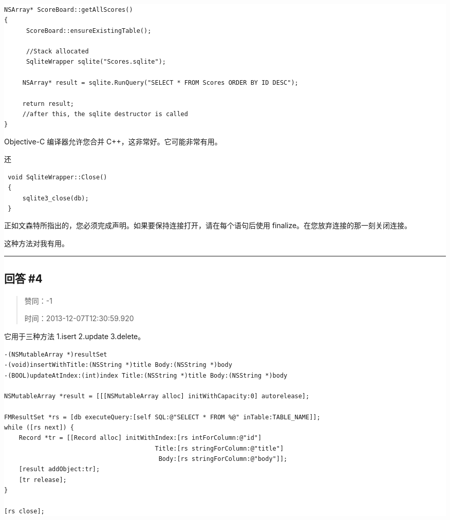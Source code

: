 ```
NSArray* ScoreBoard::getAllScores()
{ 
      ScoreBoard::ensureExistingTable();

      //Stack allocated
      SqliteWrapper sqlite("Scores.sqlite");

     NSArray* result = sqlite.RunQuery("SELECT * FROM Scores ORDER BY ID DESC");

     return result;
     //after this, the sqlite destructor is called
} 
```

Objective-C 编译器允许您合并 C++，这非常好。它可能非常有用。

还

```
 void SqliteWrapper::Close()
 {
     sqlite3_close(db);
 } 
```

正如文森特所指出的，您必须完成声明。如果要保持连接打开，请在每个语句后使用 finalize。在您放弃连接的那一刻关闭连接。

这种方法对我有用。

* * *

## 回答 #4

> 赞同：-1
> 
> 时间：2013-12-07T12:30:59.920

它用于三种方法 1.isert 2.update 3.delete。

```
-(NSMutableArray *)resultSet
-(void)insertWithTitle:(NSString *)title Body:(NSString *)body
-(BOOL)updateAtIndex:(int)index Title:(NSString *)title Body:(NSString *)body

NSMutableArray *result = [[[NSMutableArray alloc] initWithCapacity:0] autorelease];

FMResultSet *rs = [db executeQuery:[self SQL:@"SELECT * FROM %@" inTable:TABLE_NAME]];
while ([rs next]) {
    Record *tr = [[Record alloc] initWithIndex:[rs intForColumn:@"id"]
                                         Title:[rs stringForColumn:@"title"]
                                          Body:[rs stringForColumn:@"body"]];
    [result addObject:tr];
    [tr release];
}

[rs close]; 
```
